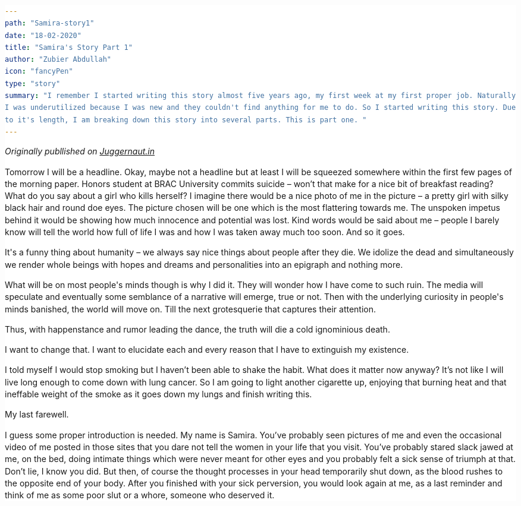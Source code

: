 ```yaml
---
path: "Samira-story1"
date: "18-02-2020"
title: "Samira's Story Part 1"
author: "Zubier Abdullah"
icon: "fancyPen"
type: "story"
summary: "I remember I started writing this story almost five years ago, my first week at my first proper job. Naturally I was underutilized because I was new and they couldn't find anything for me to do. So I started writing this story. Due to it's length, I am breaking down this story into several parts. This is part one. "
---
```


_Originally publlished on [Juggernaut.in](https://www.juggernaut.in/books/samiras-story)_

Tomorrow I will be a headline. Okay, maybe not a headline but at least I will be squeezed somewhere within the first few pages of the morning paper. Honors student at BRAC University commits suicide – won’t that make for a nice bit of breakfast reading?
What do you say about a girl who kills herself? I imagine there would be a nice photo of me in the picture – a pretty girl with silky black hair and round doe eyes. The picture chosen will be one which is the most flattering towards me. The unspoken impetus behind it would be showing how much innocence and potential was lost. Kind words would be said about me – people I barely know will tell the world how full of life I was and how I was taken away much too soon.
And so it goes.

It's a funny thing about humanity – we always say nice things about people after they die. We idolize the dead and simultaneously we render whole beings with hopes and dreams and personalities into an epigraph and nothing more.

What will be on most people's minds though is why I did it. They will wonder how I have come to such ruin. The media will speculate and eventually some semblance of a narrative will emerge, true or not. Then with the underlying curiosity in people's minds banished, the world will move on. Till the next grotesquerie that captures their attention.

Thus, with happenstance and rumor leading the dance, the truth will die a cold ignominious death.

I want to change that. I want to elucidate each and every reason that I have to extinguish my existence.

I told myself I would stop smoking but I haven’t been able to shake the habit. What does it matter now anyway? It’s not like I will live long enough to come down with lung cancer. So I am going to light another cigarette up, enjoying that burning heat and that ineffable weight of the smoke as it goes down my lungs and finish writing this.

My last farewell.

I guess some proper introduction is needed. My name is Samira. You’ve probably seen pictures of me and even the occasional video of me posted in those sites that you dare not tell the women in your life that you visit. You’ve probably stared slack jawed at me, on the bed, doing intimate things which were never meant for other eyes and you probably felt a sick sense of triumph at that. Don’t lie, I know you did. But then, of course the thought processes in your head temporarily shut down, as the blood rushes to the opposite end of your body. After you finished with your sick perversion, you would look again at me, as a last reminder and think of me as some poor slut or a whore, someone who deserved it.
